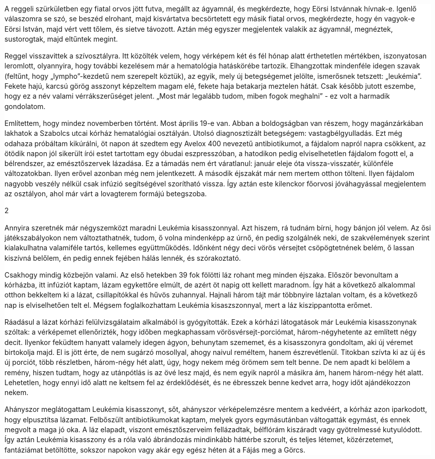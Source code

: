 A reggeli szürkületben egy fiatal orvos jött futva, megállt az ágyamnál, és megkérdezte, hogy Eörsi Istvánnak hívnak-e. Igenlő válaszomra se szó, se beszéd elrohant, majd kisvártatva becsörtetett egy másik fiatal orvos, megkérdezte, hogy én vagyok-e Eörsi István, majd vért vett tőlem, és sietve távozott. Aztán még egyszer megjelentek valakik az ágyamnál, megnéztek, sustorogtak, majd eltűntek megint.

Reggel visszavittek a szívosztályra. Itt közölték velem, hogy vérképem két és fél hónap alatt érthetetlen mértékben, iszonyatosan leromlott, olyannyira, hogy további kezelésem már a hematológia hatáskörébe tartozik. Elhangzottak mindenféle idegen szavak (feltűnt, hogy „lympho”-kezdetű nem szerepelt köztük), az egyik, mely új betegségemet jelölte, ismerősnek tetszett: „leukémia”. Fekete hajú, karcsú görög asszonyt képzeltem magam elé, fekete haja betakarja meztelen hátát. Csak később jutott eszembe, hogy ez a név valami vérrákszerűséget jelent. „Most már legalább tudom, miben fogok meghalni” - ez volt a harmadik gondolatom.

Említettem, hogy mindez novemberben történt. Most április 19-e van. Abban a boldogságban van részem, hogy magánzárkában lakhatok a Szabolcs utcai kórház hematalógiai osztályán. Utolsó diagnosztizált betegségem: vastagbélgyulladás. Ezt még odahaza próbáltam kikúrálni, öt napon át szedtem egy Avelox 400 nevezetű antibiotikumot, a fájdalom napról napra csökkent, az ötödik napon jól sikerült írói estet tartottam egy óbudai eszpresszóban, a hatodikon pedig elviselhetetlen fájdalom fogott el, a bélrendszer, az emésztőszervek lázadása. Ez a támadás nem ért váratlanul: január eleje óta vissza-visszatér, különféle változatokban. Ilyen erővel azonban még nem jelentkezett. A második éjszakát már nem mertem otthon tölteni. Ilyen fájdalom nagyobb veszély nélkül csak infúzió segítségével szorítható vissza. Így aztán este kilenckor főorvosi jóváhagyással megjelentem az osztályon, ahol már várt a lovagterem formájú betegszoba.

2

Annyira szeretnék már négyszemközt maradni Leukémia kisasszonnyal. Azt hiszem, rá tudnám bírni, hogy bánjon jól velem. Az ősi játékszabályokon nem változtathatnék, tudom, ő volna mindenképp az úrnő, én pedig szolgálnék neki, de szakvélemények szerint kialakulhatna valamiféle tartós, kellemes együttműködés. Időnként négy deci vörös vérsejtet csöpögtetnének belém, ő lassan kiszívná belőlem, én pedig ennek fejében hálás lennék, és szórakoztató.

Csakhogy mindig közbejön valami. Az első hetekben 39 fok fölötti láz rohant meg minden éjszaka. Először bevonultam a kórházba, itt infúziót kaptam, lázam egykettőre elmúlt, de azért öt napig ott kellett maradnom. Így hát a következő alkalommal otthon bekkeltem ki a lázat, csillapítókkal és hűvös zuhannyal. Hajnali három tájt már többnyire láztalan voltam, és a következő nap is elviselhetően telt el. Mégsem foglalkozhattam Leukémia kisaszszonnyal, mert a láz kiszippantotta erőmet.

Ráadásul a lázat kórházi felülvizsgálataim alkalmából is gyógyították. Ezek a kórházi látogatások már Leukémia kisasszonynak szóltak: a vérképemet ellenőrizték, hogy időben megkaphassam vörösvérsejt-porciómat, három-négyhetente az említett négy decit. Ilyenkor feküdtem hanyatt valamely idegen ágyon, behunytam szememet, és a kisasszonyra gondoltam, aki új véremet birtokolja majd. El is jött érte, de nem sugárzó mosollyal, ahogy naivul reméltem, hanem észrevétlenül. Titokban szívta ki az új és új porciót, több részletben, három-négy hét alatt, úgy, hogy nekem még örömem sem telt benne. De nem apadt ki belőlem a remény, hiszen tudtam, hogy az utánpótlás is az övé lesz majd, és nem egyik napról a másikra ám, hanem három-négy hét alatt. Lehetetlen, hogy ennyi idő alatt ne keltsem fel az érdeklődését, és ne ébresszek benne kedvet arra, hogy időt ajándékozzon nekem.

Ahányszor meglátogattam Leukémia kisasszonyt, sőt, ahányszor vérképelemzésre mentem a kedvéért, a kórház azon iparkodott, hogy elpusztítsa lázamat. Felbőszült antibiotikumokat kaptam, melyek gyors egymásutánban váltogatták egymást, és ennek megvolt a maga jó oka. A láz elapadt, viszont emésztőszerveim fellázadtak, bélflórám kiszáradt vagy gyötrelmessé kutyulódott. Így aztán Leukémia kisasszony és a róla való ábrándozás mindinkább háttérbe szorult, és teljes létemet, közérzetemet, fantáziámat betöltötte, sokszor napokon vagy akár egy egész héten át a Fájás meg a Görcs.
